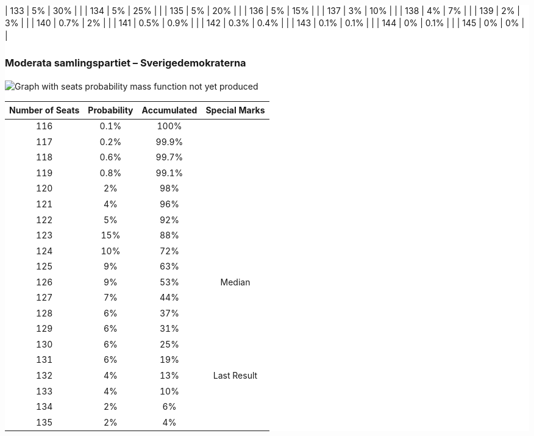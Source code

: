 | 133 | 5% | 30% |  |
| 134 | 5% | 25% |  |
| 135 | 5% | 20% |  |
| 136 | 5% | 15% |  |
| 137 | 3% | 10% |  |
| 138 | 4% | 7% |  |
| 139 | 2% | 3% |  |
| 140 | 0.7% | 2% |  |
| 141 | 0.5% | 0.9% |  |
| 142 | 0.3% | 0.4% |  |
| 143 | 0.1% | 0.1% |  |
| 144 | 0% | 0.1% |  |
| 145 | 0% | 0% |  |

### Moderata samlingspartiet – Sverigedemokraterna

![Graph with seats probability mass function not yet produced](2019-06-02-Novus-coalitions-seats-pmf-m–sd.png "Seats Probability Mass Function")

| Number of Seats | Probability | Accumulated | Special Marks |
|:---------------:|:-----------:|:-----------:|:-------------:|
| 116 | 0.1% | 100% |  |
| 117 | 0.2% | 99.9% |  |
| 118 | 0.6% | 99.7% |  |
| 119 | 0.8% | 99.1% |  |
| 120 | 2% | 98% |  |
| 121 | 4% | 96% |  |
| 122 | 5% | 92% |  |
| 123 | 15% | 88% |  |
| 124 | 10% | 72% |  |
| 125 | 9% | 63% |  |
| 126 | 9% | 53% | Median |
| 127 | 7% | 44% |  |
| 128 | 6% | 37% |  |
| 129 | 6% | 31% |  |
| 130 | 6% | 25% |  |
| 131 | 6% | 19% |  |
| 132 | 4% | 13% | Last Result |
| 133 | 4% | 10% |  |
| 134 | 2% | 6% |  |
| 135 | 2% | 4% |  |